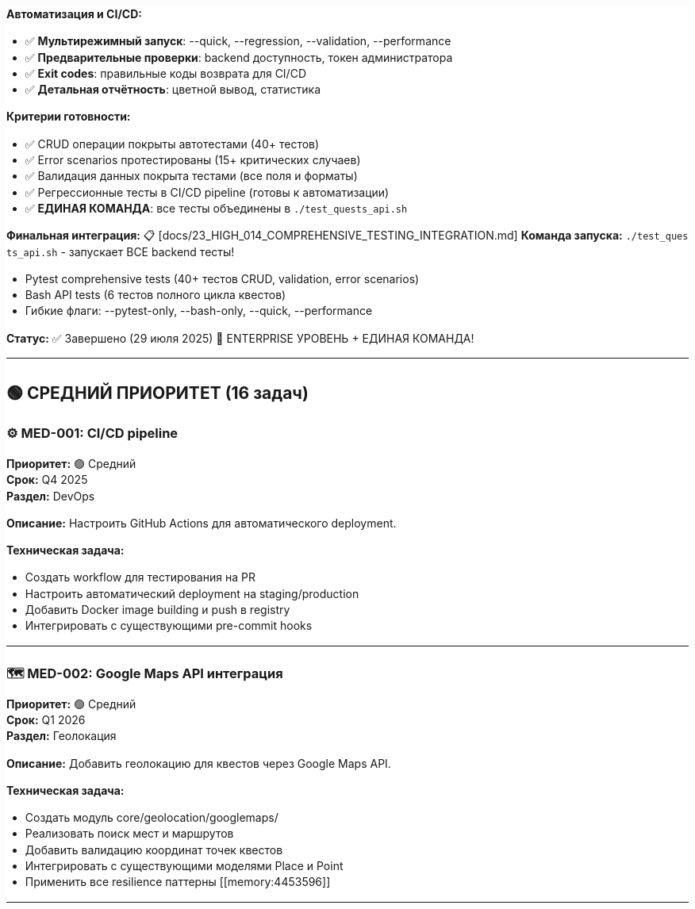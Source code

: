 **Автоматизация и CI/CD:**
- ✅ **Мультирежимный запуск**: --quick, --regression, --validation, --performance
- ✅ **Предварительные проверки**: backend доступность, токен администратора
- ✅ **Exit codes**: правильные коды возврата для CI/CD
- ✅ **Детальная отчётность**: цветной вывод, статистика

**Критерии готовности:**
- ✅ CRUD операции покрыты автотестами (40+ тестов)
- ✅ Error scenarios протестированы (15+ критических случаев)
- ✅ Валидация данных покрыта тестами (все поля и форматы)
- ✅ Регрессионные тесты в CI/CD pipeline (готовы к автоматизации)
- ✅ **ЕДИНАЯ КОМАНДА**: все тесты объединены в `./test_quests_api.sh`

**Финальная интеграция:** 📋 [docs/23_HIGH_014_COMPREHENSIVE_TESTING_INTEGRATION.md]
**Команда запуска:** `./test_quests_api.sh` - запускает ВСЕ backend тесты!
- Pytest comprehensive tests (40+ тестов CRUD, validation, error scenarios)
- Bash API tests (6 тестов полного цикла квестов)
- Гибкие флаги: --pytest-only, --bash-only, --quick, --performance

**Статус:** ✅ Завершено (29 июля 2025) 🎉 ENTERPRISE УРОВЕНЬ + ЕДИНАЯ КОМАНДА!

---

## 🟢 СРЕДНИЙ ПРИОРИТЕТ (16 задач)

### ⚙️ MED-001: CI/CD pipeline
**Приоритет:** 🟢 Средний  
**Срок:** Q4 2025  
**Раздел:** DevOps

**Описание:** Настроить GitHub Actions для автоматического deployment.

**Техническая задача:**
- Создать workflow для тестирования на PR
- Настроить автоматический deployment на staging/production
- Добавить Docker image building и push в registry
- Интегрировать с существующими pre-commit hooks

---

### 🗺️ MED-002: Google Maps API интеграция
**Приоритет:** 🟢 Средний  
**Срок:** Q1 2026  
**Раздел:** Геолокация

**Описание:** Добавить геолокацию для квестов через Google Maps API.

**Техническая задача:**
- Создать модуль core/geolocation/googlemaps/
- Реализовать поиск мест и маршрутов
- Добавить валидацию координат точек квестов
- Интегрировать с существующими моделями Place и Point
- Применить все resilience паттерны [[memory:4453596]]

---